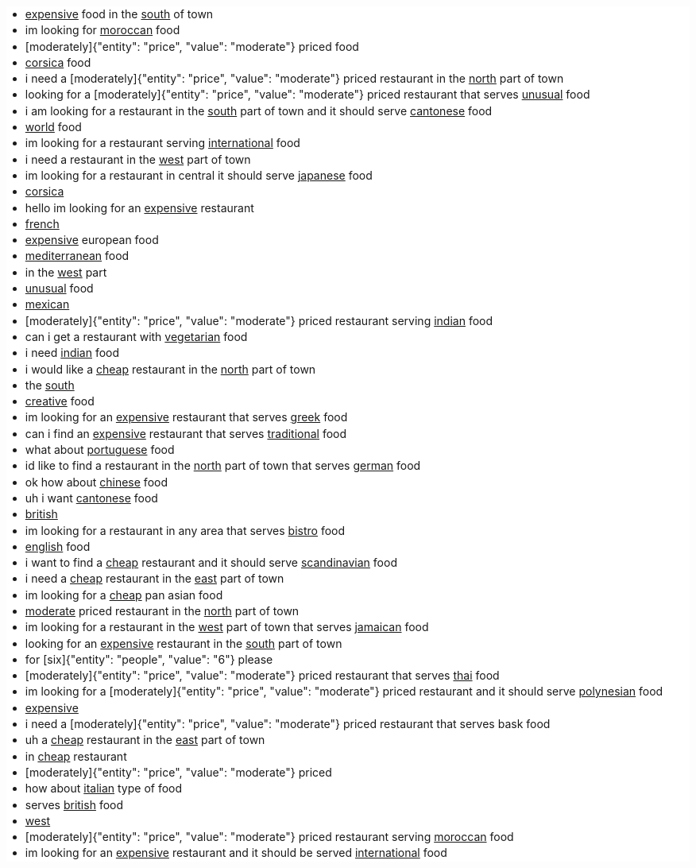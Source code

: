 - [expensive](price) food in the [south](location) of town
- im looking for [moroccan](cuisine) food
- [moderately]{"entity": "price", "value": "moderate"} priced food
- [corsica](cuisine) food
- i need a [moderately]{"entity": "price", "value": "moderate"} priced restaurant in the [north](location) part of town
- looking for a [moderately]{"entity": "price", "value": "moderate"} priced restaurant that serves [unusual](cuisine) food
- i am looking for a restaurant in the [south](location) part of town and it should serve [cantonese](cuisine) food
- [world](cuisine) food
- im looking for a restaurant serving [international](cuisine) food
- i need a restaurant in the [west](location) part of town
- im looking for a restaurant in central it should serve [japanese](cuisine) food
- [corsica](cuisine)
- hello im looking for an [expensive](price) restaurant
- [french](cuisine)
- [expensive](price) european food
- [mediterranean](cuisine) food
- in the [west](location) part
- [unusual](cuisine) food
- [mexican](cuisine)
- [moderately]{"entity": "price", "value": "moderate"} priced restaurant serving [indian](cuisine) food
- can i get a restaurant with [vegetarian](cuisine) food
- i need [indian](cuisine) food
- i would like a [cheap](price) restaurant in the [north](location) part of town
- the [south](location)
- [creative](cuisine) food
- im looking for an [expensive](price) restaurant that serves [greek](cuisine) food
- can i find an [expensive](price) restaurant that serves [traditional](cuisine) food
- what about [portuguese](cuisine) food
- id like to find a restaurant in the [north](location) part of town that serves [german](cuisine) food
- ok how about [chinese](cuisine) food
- uh i want [cantonese](cuisine) food
- [british](cuisine)
- im looking for a restaurant in any area that serves [bistro](cuisine) food
- [english](cuisine) food
- i want to find a [cheap](price) restaurant and it should serve [scandinavian](cuisine) food
- i need a [cheap](price) restaurant in the [east](location) part of town
- im looking for a [cheap](price) pan asian food
- [moderate](price) priced restaurant in the [north](location) part of town
- im looking for a restaurant in the [west](location) part of town that serves [jamaican](cuisine) food
- looking for an [expensive](price) restaurant in the [south](location) part of town
- for [six]{"entity": "people", "value": "6"} please
- [moderately]{"entity": "price", "value": "moderate"} priced restaurant that serves [thai](cuisine) food
- im looking for a [moderately]{"entity": "price", "value": "moderate"} priced restaurant and it should serve [polynesian](cuisine) food
- [expensive](price)
- i need a [moderately]{"entity": "price", "value": "moderate"} priced restaurant that serves bask food
- uh a [cheap](price) restaurant in the [east](location) part of town
- in [cheap](price) restaurant
- [moderately]{"entity": "price", "value": "moderate"} priced
- how about [italian](cuisine) type of food
- serves [british](cuisine) food
- [west](location)
- [moderately]{"entity": "price", "value": "moderate"} priced restaurant serving [moroccan](cuisine) food
- im looking for an [expensive](price) restaurant and it should be served [international](cuisine) food